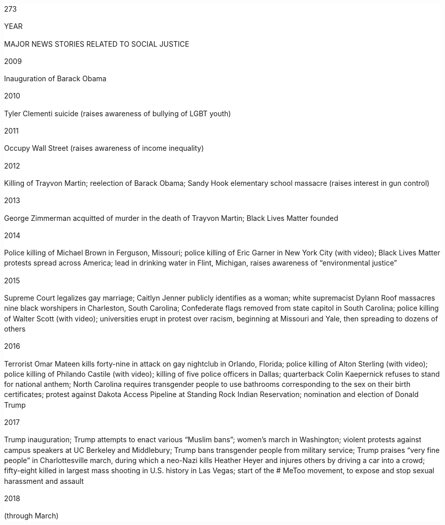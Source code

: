 273

YEAR

MAJOR NEWS STORIES RELATED TO SOCIAL JUSTICE 

2009 

Inauguration of Barack Obama 

2010 

Tyler Clementi suicide (raises awareness of bullying of LGBT youth) 

2011 

Occupy Wall Street (raises awareness of income inequality) 

2012 

Killing of Trayvon Martin; reelection of Barack Obama; Sandy Hook elementary school massacre (raises interest in gun control) 

2013 

George Zimmerman acquitted of murder in the death of Trayvon Martin; Black Lives Matter founded 

2014 

Police killing of Michael Brown in Ferguson, Missouri; police killing of Eric Garner in New York City (with video); Black Lives Matter protests spread across America; lead in drinking water in Flint, Michigan, raises awareness of “environmental justice” 

2015 

Supreme Court legalizes gay marriage; Caitlyn Jenner publicly identifies as a woman; white supremacist Dylann Roof massacres nine black worshipers in Charleston, South Carolina; Confederate flags removed from state capitol in South Carolina; police killing of Walter Scott (with video); universities erupt in protest over racism, beginning at Missouri and Yale, then spreading to dozens of others 

2016 

Terrorist Omar Mateen kills forty-nine in attack on gay nightclub in Orlando, Florida; police killing of Alton Sterling (with video); police killing of Philando Castile (with video); killing of five police officers in Dallas; quarterback Colin Kaepernick refuses to stand for national anthem; North Carolina requires transgender people to use bathrooms corresponding to the sex on their birth certificates; protest against Dakota Access Pipeline at Standing Rock Indian Reservation; nomination and election of Donald Trump 

2017 

Trump inauguration; Trump attempts to enact various “Muslim bans”; women’s march in Washington; violent protests against campus speakers at UC Berkeley and Middlebury; Trump bans transgender people from military service; Trump praises “very fine people” in Charlottesville march, during which a neo-Nazi kills Heather Heyer and injures others by driving a car into a crowd; fifty-eight killed in largest mass shooting in U.S. history in Las Vegas; start of the # MeToo movement, to expose and stop sexual harassment and assault 

2018

(through March) 
